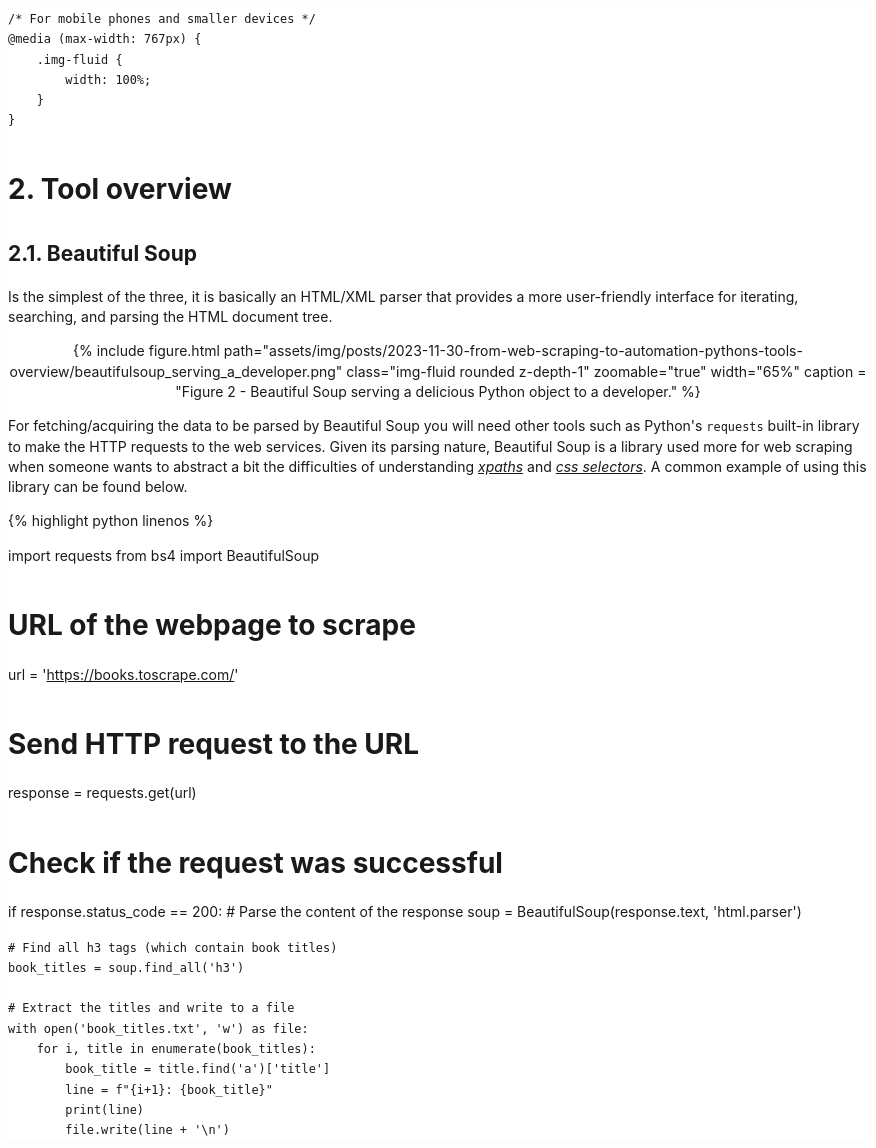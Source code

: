     /* For mobile phones and smaller devices */
    @media (max-width: 767px) {
        .img-fluid {
            width: 100%;
        }
    }
</style>

# 2. Tool overview
## 2.1. Beautiful Soup
Is the simplest of the three, it is basically an HTML/XML parser that provides a more user-friendly interface for iterating, searching, and parsing the HTML document tree.


<div style="text-align: center">
    {% include figure.html path="assets/img/posts/2023-11-30-from-web-scraping-to-automation-pythons-tools-overview/beautifulsoup_serving_a_developer.png" class="img-fluid rounded z-depth-1" zoomable="true"
    width="65%"
    caption = "Figure 2 - Beautiful Soup serving a delicious Python object to a developer."
    %}
</div>

For fetching/acquiring the data to be parsed by Beautiful Soup you will need other tools such as Python's `requests` built-in library to make the HTTP requests to the web services. Given its parsing nature, Beautiful Soup is a library used more for web scraping when someone wants to abstract a bit the difficulties of understanding [*xpaths*](https://www.w3schools.com/xml/xpath_syntax.asp) and [*css selectors*](https://www.w3schools.com/cssref/css_selectors.php). A common example of using this library can be found below.

{% highlight python linenos %}

import requests
from bs4 import BeautifulSoup

# URL of the webpage to scrape
url = 'https://books.toscrape.com/'

# Send HTTP request to the URL
response = requests.get(url)

# Check if the request was successful
if response.status_code == 200:
    # Parse the content of the response
    soup = BeautifulSoup(response.text, 'html.parser')

    # Find all h3 tags (which contain book titles)
    book_titles = soup.find_all('h3')

    # Extract the titles and write to a file
    with open('book_titles.txt', 'w') as file:
        for i, title in enumerate(book_titles):
            book_title = title.find('a')['title']
            line = f"{i+1}: {book_title}"
            print(line)
            file.write(line + '\n')